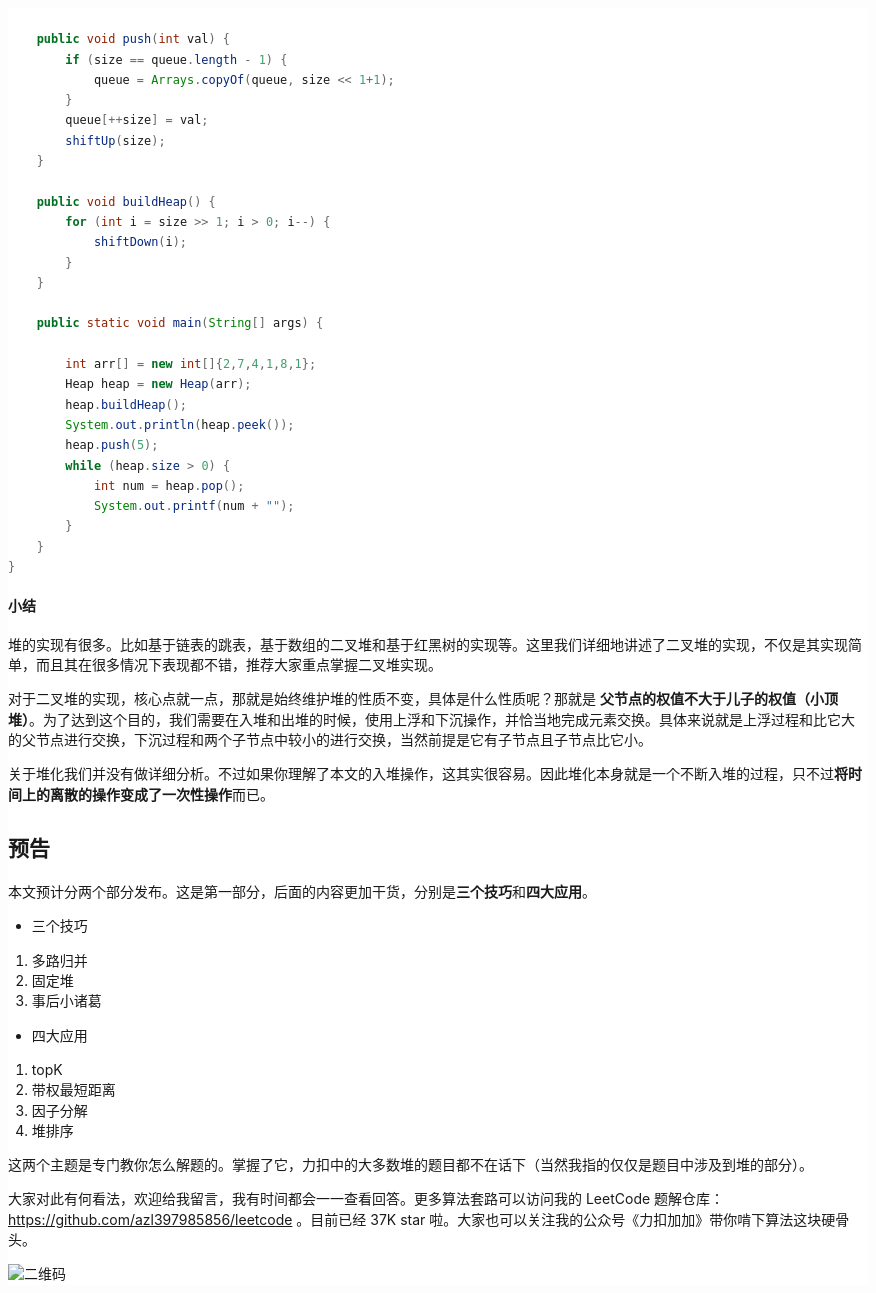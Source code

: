```java

    public void push(int val) {
        if (size == queue.length - 1) {
            queue = Arrays.copyOf(queue, size << 1+1);
        }
        queue[++size] = val;
        shiftUp(size);
    }

    public void buildHeap() {
        for (int i = size >> 1; i > 0; i--) {
            shiftDown(i);
        }
    }

    public static void main(String[] args) {

        int arr[] = new int[]{2,7,4,1,8,1};
        Heap heap = new Heap(arr);
        heap.buildHeap();
        System.out.println(heap.peek());
        heap.push(5);
        while (heap.size > 0) {
            int num = heap.pop();
            System.out.printf(num + "");
        }
    }
}

```

#### 小结

堆的实现有很多。比如基于链表的跳表，基于数组的二叉堆和基于红黑树的实现等。这里我们详细地讲述了二叉堆的实现，不仅是其实现简单，而且其在很多情况下表现都不错，推荐大家重点掌握二叉堆实现。

对于二叉堆的实现，核心点就一点，那就是始终维护堆的性质不变，具体是什么性质呢？那就是 **父节点的权值不大于儿子的权值（小顶堆）**。为了达到这个目的，我们需要在入堆和出堆的时候，使用上浮和下沉操作，并恰当地完成元素交换。具体来说就是上浮过程和比它大的父节点进行交换，下沉过程和两个子节点中较小的进行交换，当然前提是它有子节点且子节点比它小。

关于堆化我们并没有做详细分析。不过如果你理解了本文的入堆操作，这其实很容易。因此堆化本身就是一个不断入堆的过程，只不过**将时间上的离散的操作变成了一次性操作**而已。

## 预告

本文预计分两个部分发布。这是第一部分，后面的内容更加干货，分别是**三个技巧**和**四大应用**。

- 三个技巧

1. 多路归并
2. 固定堆
3. 事后小诸葛

- 四大应用

1. topK
2. 带权最短距离
3. 因子分解
4. 堆排序

这两个主题是专门教你怎么解题的。掌握了它，力扣中的大多数堆的题目都不在话下（当然我指的仅仅是题目中涉及到堆的部分）。

大家对此有何看法，欢迎给我留言，我有时间都会一一查看回答。更多算法套路可以访问我的 LeetCode 题解仓库：https://github.com/azl397985856/leetcode 。目前已经 37K star 啦。大家也可以关注我的公众号《力扣加加》带你啃下算法这块硬骨头。

![二维码](https://tva1.sinaimg.cn/large/007S8ZIlly1gfcuzagjalj30p00dwabs.jpg)
